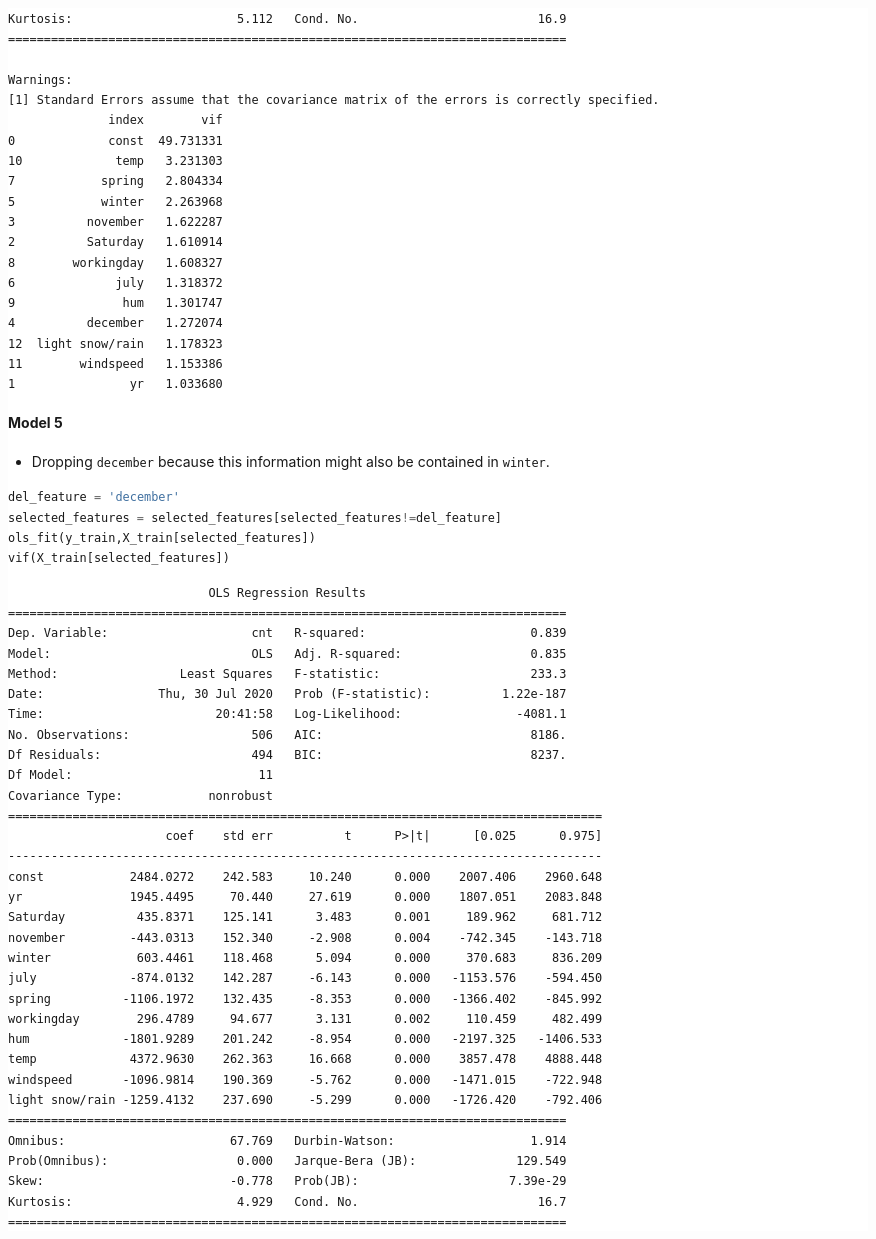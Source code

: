     Kurtosis:                       5.112   Cond. No.                         16.9
    ==============================================================================

    Warnings:
    [1] Standard Errors assume that the covariance matrix of the errors is correctly specified.
                  index        vif
    0             const  49.731331
    10             temp   3.231303
    7            spring   2.804334
    5            winter   2.263968
    3          november   1.622287
    2          Saturday   1.610914
    8        workingday   1.608327
    6              july   1.318372
    9               hum   1.301747
    4          december   1.272074
    12  light snow/rain   1.178323
    11        windspeed   1.153386
    1                yr   1.033680

#### Model 5

- Dropping `december` because this information might also be contained in `winter`.

```python
del_feature = 'december'
selected_features = selected_features[selected_features!=del_feature]
ols_fit(y_train,X_train[selected_features])
vif(X_train[selected_features])
```

                                OLS Regression Results
    ==============================================================================
    Dep. Variable:                    cnt   R-squared:                       0.839
    Model:                            OLS   Adj. R-squared:                  0.835
    Method:                 Least Squares   F-statistic:                     233.3
    Date:                Thu, 30 Jul 2020   Prob (F-statistic):          1.22e-187
    Time:                        20:41:58   Log-Likelihood:                -4081.1
    No. Observations:                 506   AIC:                             8186.
    Df Residuals:                     494   BIC:                             8237.
    Df Model:                          11
    Covariance Type:            nonrobust
    ===================================================================================
                          coef    std err          t      P>|t|      [0.025      0.975]
    -----------------------------------------------------------------------------------
    const            2484.0272    242.583     10.240      0.000    2007.406    2960.648
    yr               1945.4495     70.440     27.619      0.000    1807.051    2083.848
    Saturday          435.8371    125.141      3.483      0.001     189.962     681.712
    november         -443.0313    152.340     -2.908      0.004    -742.345    -143.718
    winter            603.4461    118.468      5.094      0.000     370.683     836.209
    july             -874.0132    142.287     -6.143      0.000   -1153.576    -594.450
    spring          -1106.1972    132.435     -8.353      0.000   -1366.402    -845.992
    workingday        296.4789     94.677      3.131      0.002     110.459     482.499
    hum             -1801.9289    201.242     -8.954      0.000   -2197.325   -1406.533
    temp             4372.9630    262.363     16.668      0.000    3857.478    4888.448
    windspeed       -1096.9814    190.369     -5.762      0.000   -1471.015    -722.948
    light snow/rain -1259.4132    237.690     -5.299      0.000   -1726.420    -792.406
    ==============================================================================
    Omnibus:                       67.769   Durbin-Watson:                   1.914
    Prob(Omnibus):                  0.000   Jarque-Bera (JB):              129.549
    Skew:                          -0.778   Prob(JB):                     7.39e-29
    Kurtosis:                       4.929   Cond. No.                         16.7
    ==============================================================================
